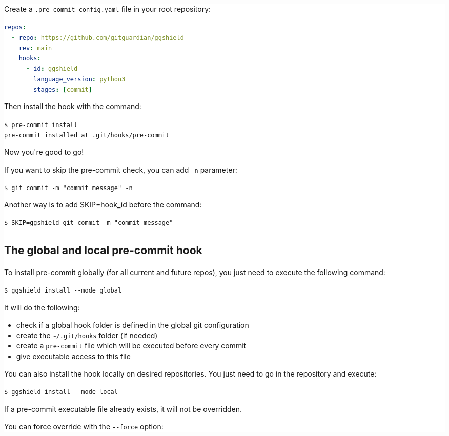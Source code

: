 Create a `.pre-commit-config.yaml` file in your root repository:

```yaml
repos:
  - repo: https://github.com/gitguardian/ggshield
    rev: main
    hooks:
      - id: ggshield
        language_version: python3
        stages: [commit]
```

Then install the hook with the command:

```shell
$ pre-commit install
pre-commit installed at .git/hooks/pre-commit
```

Now you're good to go!

If you want to skip the pre-commit check, you can add `-n` parameter:

```shell
$ git commit -m "commit message" -n
```

Another way is to add SKIP=hook_id before the command:

```shell
$ SKIP=ggshield git commit -m "commit message"
```

## The global and local pre-commit hook

To install pre-commit globally (for all current and future repos), you just need to execute the following command:

```shell
$ ggshield install --mode global
```

It will do the following:

- check if a global hook folder is defined in the global git configuration
- create the `~/.git/hooks` folder (if needed)
- create a `pre-commit` file which will be executed before every commit
- give executable access to this file

You can also install the hook locally on desired repositories.
You just need to go in the repository and execute:

```shell
$ ggshield install --mode local
```

If a pre-commit executable file already exists, it will not be overridden.

You can force override with the `--force` option:
